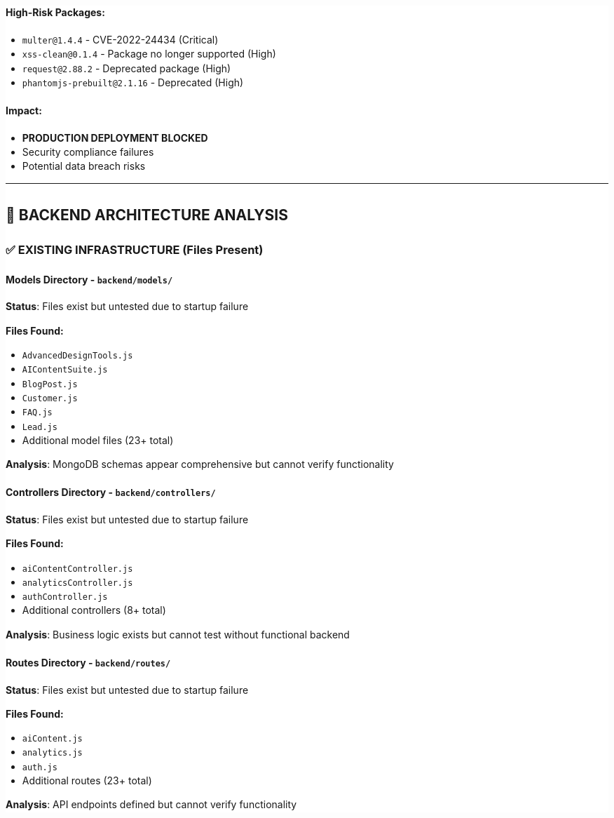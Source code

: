 #### **High-Risk Packages:**
- `multer@1.4.4` - CVE-2022-24434 (Critical)
- `xss-clean@0.1.4` - Package no longer supported (High)
- `request@2.88.2` - Deprecated package (High)
- `phantomjs-prebuilt@2.1.16` - Deprecated (High)

#### **Impact:**
- **PRODUCTION DEPLOYMENT BLOCKED**
- Security compliance failures
- Potential data breach risks

---

## 📁 **BACKEND ARCHITECTURE ANALYSIS**

### **✅ EXISTING INFRASTRUCTURE (Files Present)**

#### **Models Directory** - `backend/models/`
**Status**: Files exist but untested due to startup failure

**Files Found:**
- `AdvancedDesignTools.js`
- `AIContentSuite.js`
- `BlogPost.js`
- `Customer.js`
- `FAQ.js`
- `Lead.js`
- Additional model files (23+ total)

**Analysis**: MongoDB schemas appear comprehensive but cannot verify functionality

#### **Controllers Directory** - `backend/controllers/`
**Status**: Files exist but untested due to startup failure

**Files Found:**
- `aiContentController.js`
- `analyticsController.js`
- `authController.js`
- Additional controllers (8+ total)

**Analysis**: Business logic exists but cannot test without functional backend

#### **Routes Directory** - `backend/routes/`
**Status**: Files exist but untested due to startup failure

**Files Found:**
- `aiContent.js`
- `analytics.js`
- `auth.js`
- Additional routes (23+ total)

**Analysis**: API endpoints defined but cannot verify functionality
